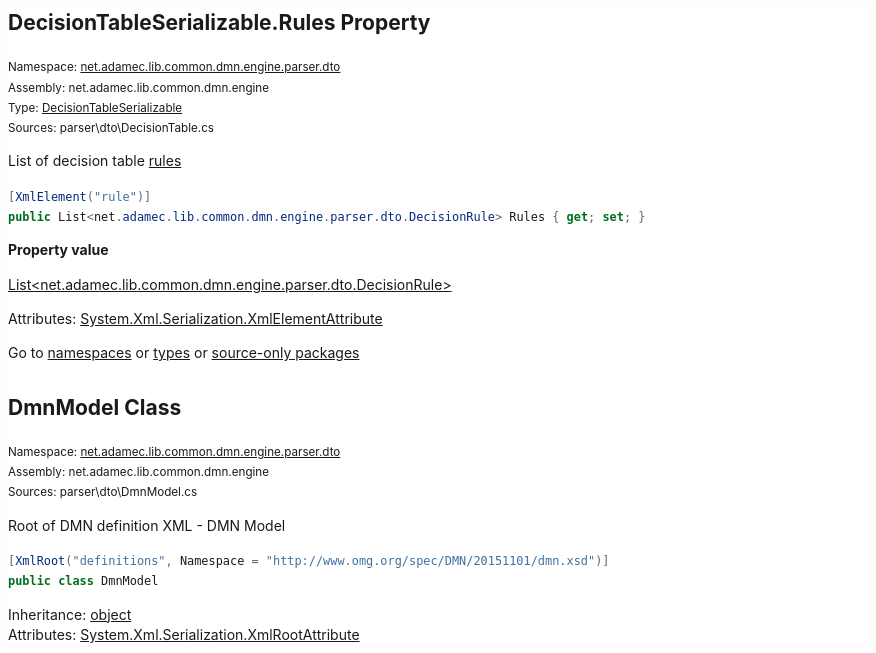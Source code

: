 ##  <a id="p-net.adamec.lib.common.dmn.engine.parser.dto.decisiontableserializable.rules__rrkc2x" />  DecisionTableSerializable.Rules Property ##
<small>Namespace: [net.adamec.lib.common.dmn.engine.parser.dto](net.adamec.lib.common.dmn.engine.parser.dto__17tk5mp.md#n-net.adamec.lib.common.dmn.engine.parser.dto__17tk5mp)           
Assembly: net.adamec.lib.common.dmn.engine           
Type: [DecisionTableSerializable](net.adamec.lib.common.dmn.engine.parser.dto__17tk5mp.md#t-net.adamec.lib.common.dmn.engine.parser.dto.decisiontableserializable__a9v25k)           
Sources: parser\dto\DecisionTable.cs</small>


List of decision table [rules](net.adamec.lib.common.dmn.engine.parser.dto__17tk5mp.md#t-net.adamec.lib.common.dmn.engine.parser.dto.decisionrule__ug9ttn)



```csharp
[XmlElement("rule")]
public List<net.adamec.lib.common.dmn.engine.parser.dto.DecisionRule> Rules { get; set; }
```

<strong>Property value</strong><dl><dt><a href="https://docs.microsoft.com/en-us/dotnet/api/system.collections.generic.list-1" target="_blank" >List&lt;net.adamec.lib.common.dmn.engine.parser.dto.DecisionRule&gt;</a></dt><dd></dd></dl>Attributes: <a href="https://docs.microsoft.com/en-us/dotnet/api/system.xml.serialization.xmlelementattribute" target="_blank" >System.Xml.Serialization.XmlElementAttribute</a>


Go to [namespaces](net.adamec.lib.common.dmn.engine.md#namespace-list) or [types](net.adamec.lib.common.dmn.engine.md#type-list) or [source-only packages](net.adamec.lib.common.dmn.engine.md#package-list)


 


##  <a id="t-net.adamec.lib.common.dmn.engine.parser.dto.dmnmodel__tqe6m9" />  DmnModel Class ##
<small>Namespace: [net.adamec.lib.common.dmn.engine.parser.dto](net.adamec.lib.common.dmn.engine.parser.dto__17tk5mp.md#n-net.adamec.lib.common.dmn.engine.parser.dto__17tk5mp)           
Assembly: net.adamec.lib.common.dmn.engine           
Sources: parser\dto\DmnModel.cs</small>


Root of DMN definition XML - DMN Model



```csharp
[XmlRoot("definitions", Namespace = "http://www.omg.org/spec/DMN/20151101/dmn.xsd")]
public class DmnModel
```

Inheritance: <a href="https://docs.microsoft.com/en-us/dotnet/api/system.object" target="_blank" >object</a>           
Attributes: <a href="https://docs.microsoft.com/en-us/dotnet/api/system.xml.serialization.xmlrootattribute" target="_blank" >System.Xml.Serialization.XmlRootAttribute</a>           

